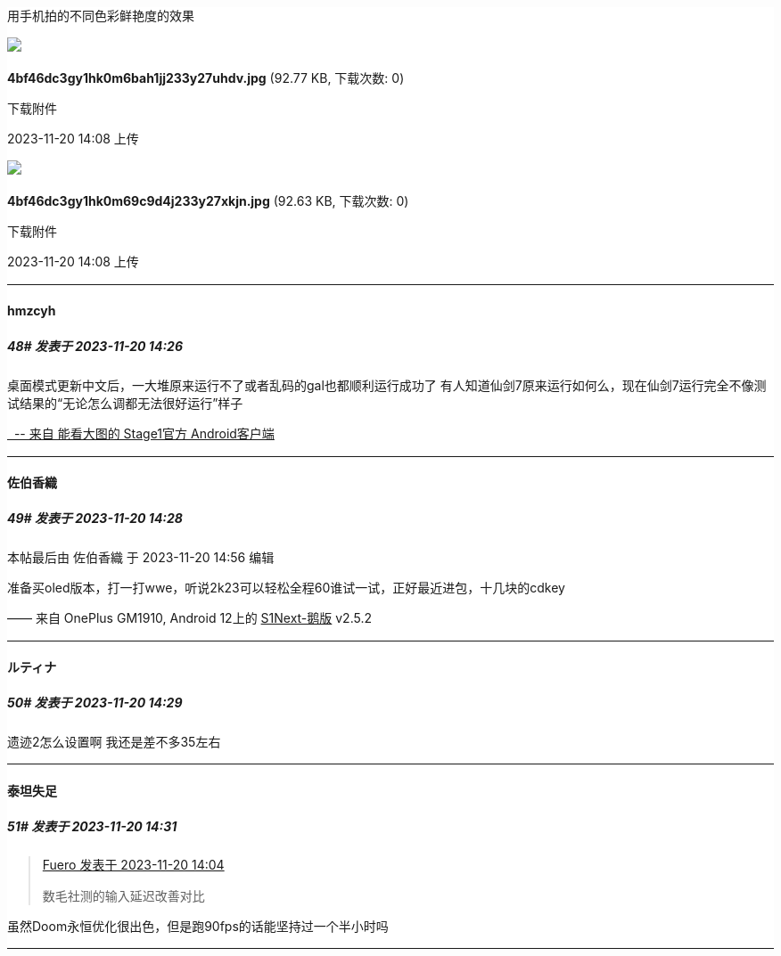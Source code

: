 用手机拍的不同色彩鲜艳度的效果

<img src="https://img.saraba1st.com/forum/202311/20/140819fq08fvw5qnnaw851.jpg" referrerpolicy="no-referrer">

<strong>4bf46dc3gy1hk0m6bah1jj233y27uhdv.jpg</strong> (92.77 KB, 下载次数: 0)

下载附件

2023-11-20 14:08 上传

<img src="https://img.saraba1st.com/forum/202311/20/140829mvgmvgoqbicviucm.jpg" referrerpolicy="no-referrer">

<strong>4bf46dc3gy1hk0m69c9d4j233y27xkjn.jpg</strong> (92.63 KB, 下载次数: 0)

下载附件

2023-11-20 14:08 上传

*****

####  hmzcyh  
##### 48#       发表于 2023-11-20 14:26

桌面模式更新中文后，一大堆原来运行不了或者乱码的gal也都顺利运行成功了
有人知道仙剑7原来运行如何么，现在仙剑7运行完全不像测试结果的“无论怎么调都无法很好运行”样子

[  -- 来自 能看大图的 Stage1官方 Android客户端](https://www.coolapk.com/apk/140634)

*****

####  佐伯香織  
##### 49#       发表于 2023-11-20 14:28

 本帖最后由 佐伯香織 于 2023-11-20 14:56 编辑 

准备买oled版本，打一打wwe，听说2k23可以轻松全程60谁试一试，正好最近进包，十几块的cdkey

—— 来自 OnePlus GM1910, Android 12上的 [S1Next-鹅版](https://github.com/ykrank/S1-Next/releases) v2.5.2

*****

####  ルティナ  
##### 50#       发表于 2023-11-20 14:29

遗迹2怎么设置啊 我还是差不多35左右

*****

####  泰坦失足  
##### 51#       发表于 2023-11-20 14:31

<blockquote><a href="httphttps://bbs.saraba1st.com/2b/forum.php?mod=redirect&amp;goto=findpost&amp;pid=63089344&amp;ptid=2161134" target="_blank">Fuero 发表于 2023-11-20 14:04</a>

数毛社测的输入延迟改善对比</blockquote>
虽然Doom永恒优化很出色，但是跑90fps的话能坚持过一个半小时吗

*****
